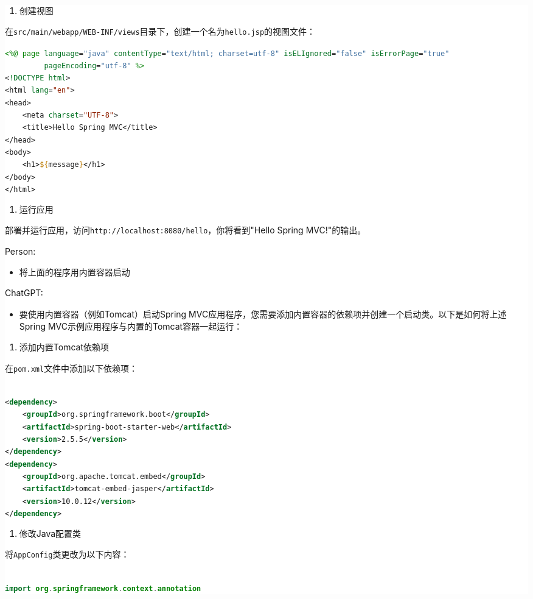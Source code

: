 
1. 创建视图

在`src/main/webapp/WEB-INF/views`目录下，创建一个名为`hello.jsp`的视图文件：

```jsp
<%@ page language="java" contentType="text/html; charset=utf-8" isELIgnored="false" isErrorPage="true"
         pageEncoding="utf-8" %>
<!DOCTYPE html>
<html lang="en">
<head>
    <meta charset="UTF-8">
    <title>Hello Spring MVC</title>
</head>
<body>
    <h1>${message}</h1>
</body>
</html>
```


1. 运行应用

部署并运行应用，访问`http://localhost:8080/hello`，你将看到"Hello Spring MVC!"的输出。

Person: 
- 将上面的程序用内置容器启动

ChatGPT: 
- 要使用内置容器（例如Tomcat）启动Spring MVC应用程序，您需要添加内置容器的依赖项并创建一个启动类。以下是如何将上述Spring MVC示例应用程序与内置的Tomcat容器一起运行：
1. 添加内置Tomcat依赖项

在`pom.xml`文件中添加以下依赖项：

```xml

<dependency>
    <groupId>org.springframework.boot</groupId>
    <artifactId>spring-boot-starter-web</artifactId>
    <version>2.5.5</version>
</dependency>
<dependency>
    <groupId>org.apache.tomcat.embed</groupId>
    <artifactId>tomcat-embed-jasper</artifactId>
    <version>10.0.12</version>
</dependency>
```


1. 修改Java配置类

将`AppConfig`类更改为以下内容：

```java

import org.springframework.context.annotation
```
